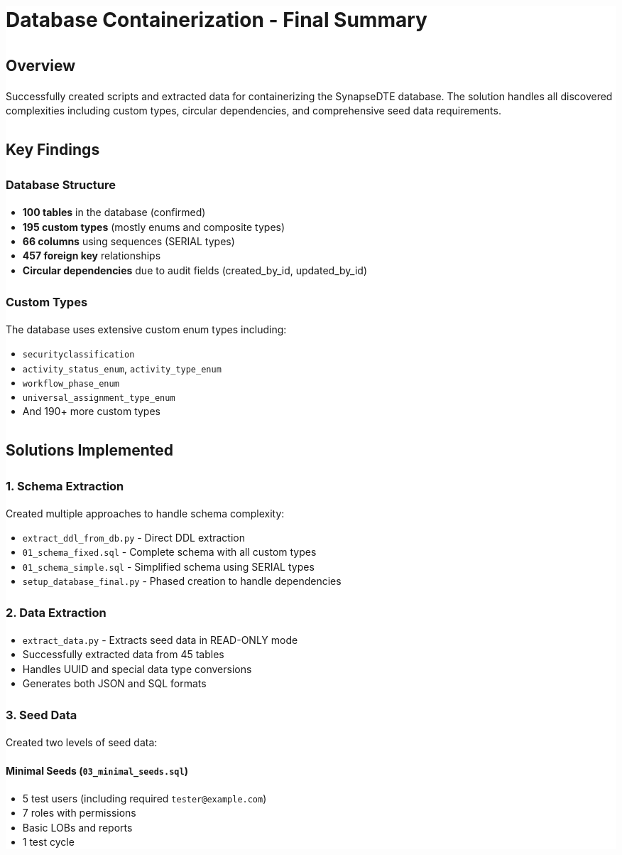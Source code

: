 # Database Containerization - Final Summary

## Overview

Successfully created scripts and extracted data for containerizing the SynapseDTE database. The solution handles all discovered complexities including custom types, circular dependencies, and comprehensive seed data requirements.

## Key Findings

### Database Structure
- **100 tables** in the database (confirmed)
- **195 custom types** (mostly enums and composite types)
- **66 columns** using sequences (SERIAL types)
- **457 foreign key** relationships
- **Circular dependencies** due to audit fields (created_by_id, updated_by_id)

### Custom Types
The database uses extensive custom enum types including:
- `securityclassification`
- `activity_status_enum`, `activity_type_enum`
- `workflow_phase_enum`
- `universal_assignment_type_enum`
- And 190+ more custom types

## Solutions Implemented

### 1. Schema Extraction
Created multiple approaches to handle schema complexity:
- `extract_ddl_from_db.py` - Direct DDL extraction
- `01_schema_fixed.sql` - Complete schema with all custom types
- `01_schema_simple.sql` - Simplified schema using SERIAL types
- `setup_database_final.py` - Phased creation to handle dependencies

### 2. Data Extraction
- `extract_data.py` - Extracts seed data in READ-ONLY mode
- Successfully extracted data from 45 tables
- Handles UUID and special data type conversions
- Generates both JSON and SQL formats

### 3. Seed Data
Created two levels of seed data:

#### Minimal Seeds (`03_minimal_seeds.sql`)
- 5 test users (including required `tester@example.com`)
- 7 roles with permissions
- Basic LOBs and reports
- 1 test cycle
